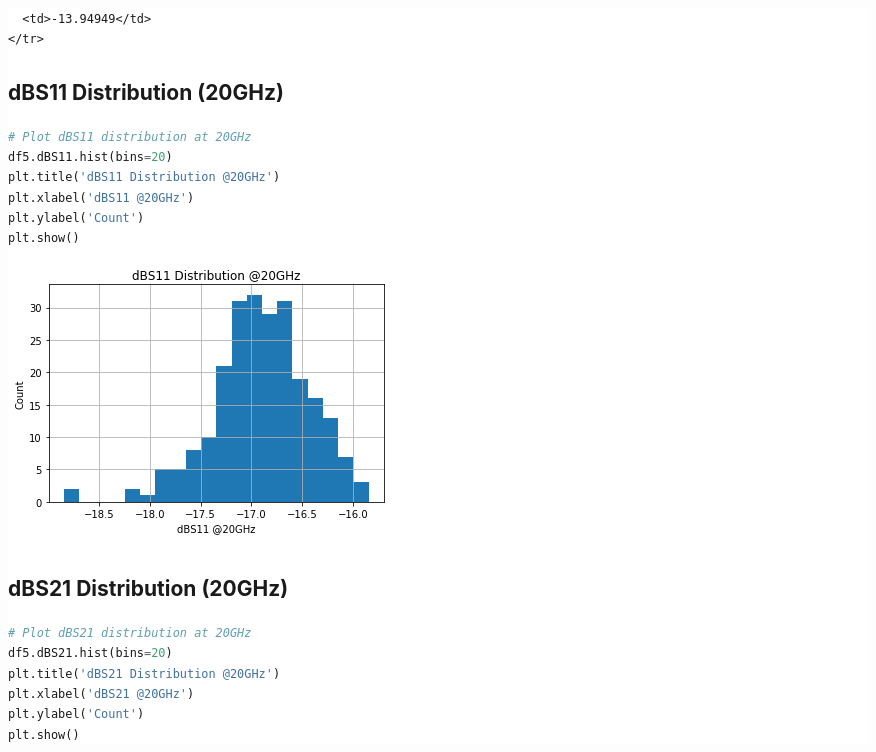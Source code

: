       <td>-13.94949</td>
    </tr>
  </tbody>
</table>
</div>



## dBS11 Distribution (20GHz)


```python
# Plot dBS11 distribution at 20GHz
df5.dBS11.hist(bins=20)
plt.title('dBS11 Distribution @20GHz')
plt.xlabel('dBS11 @20GHz')
plt.ylabel('Count')
plt.show()
```


    
![png](plotting_s_parameter_distributions_with_matplotlib_files/plotting_s_parameter_distributions_with_matplotlib_101_0.png)
    


## dBS21 Distribution (20GHz)


```python
# Plot dBS21 distribution at 20GHz
df5.dBS21.hist(bins=20)
plt.title('dBS21 Distribution @20GHz')
plt.xlabel('dBS21 @20GHz')
plt.ylabel('Count')
plt.show()
```


    